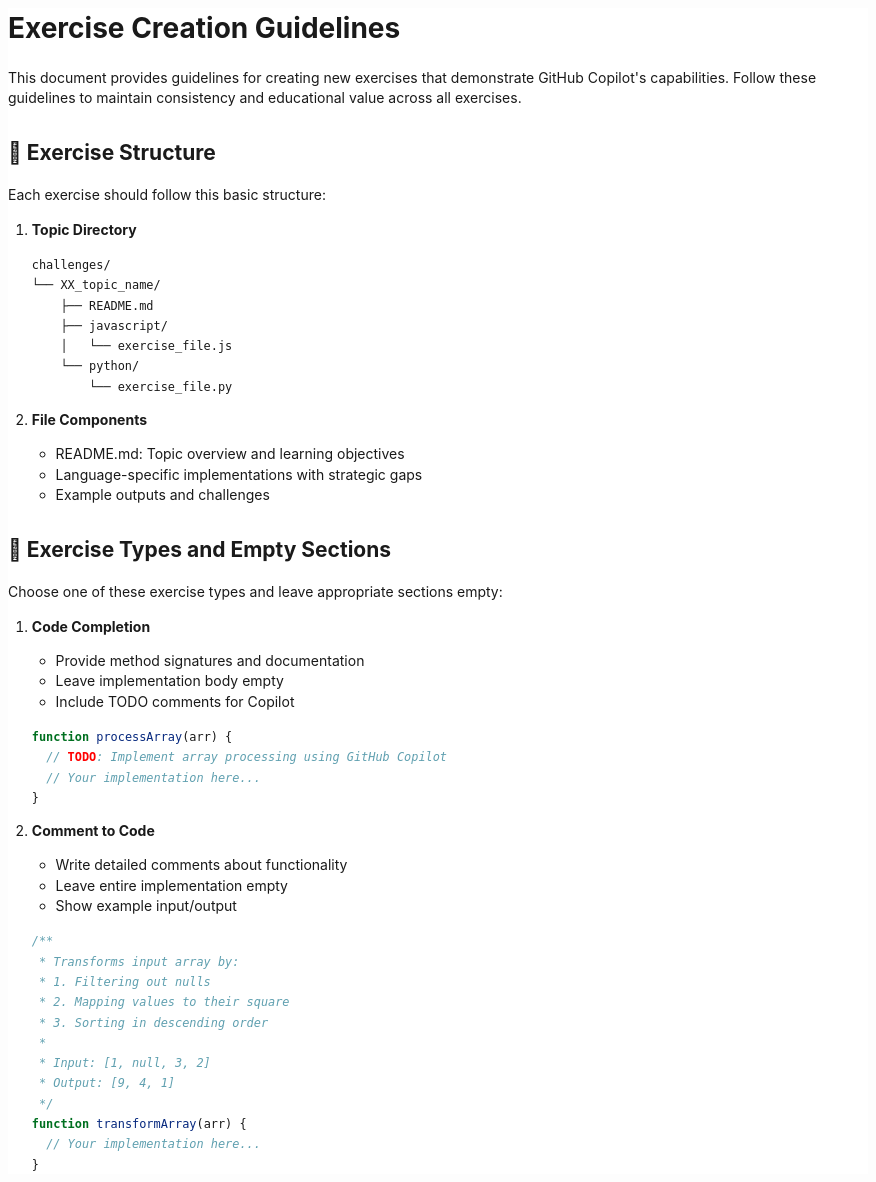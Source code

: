 # Exercise Creation Guidelines

This document provides guidelines for creating new exercises that demonstrate GitHub Copilot's capabilities. Follow these guidelines to maintain consistency and educational value across all exercises.

## 🎯 Exercise Structure

Each exercise should follow this basic structure:

1. **Topic Directory**

   ```
   challenges/
   └── XX_topic_name/
       ├── README.md
       ├── javascript/
       │   └── exercise_file.js
       └── python/
           └── exercise_file.py
   ```

2. **File Components**
   - README.md: Topic overview and learning objectives
   - Language-specific implementations with strategic gaps
   - Example outputs and challenges

## 📝 Exercise Types and Empty Sections

Choose one of these exercise types and leave appropriate sections empty:

1. **Code Completion**

   - Provide method signatures and documentation
   - Leave implementation body empty
   - Include TODO comments for Copilot

   ```javascript
   function processArray(arr) {
     // TODO: Implement array processing using GitHub Copilot
     // Your implementation here...
   }
   ```

2. **Comment to Code**

   - Write detailed comments about functionality
   - Leave entire implementation empty
   - Show example input/output

   ```javascript
   /**
    * Transforms input array by:
    * 1. Filtering out nulls
    * 2. Mapping values to their square
    * 3. Sorting in descending order
    *
    * Input: [1, null, 3, 2]
    * Output: [9, 4, 1]
    */
   function transformArray(arr) {
     // Your implementation here...
   }
   ```
